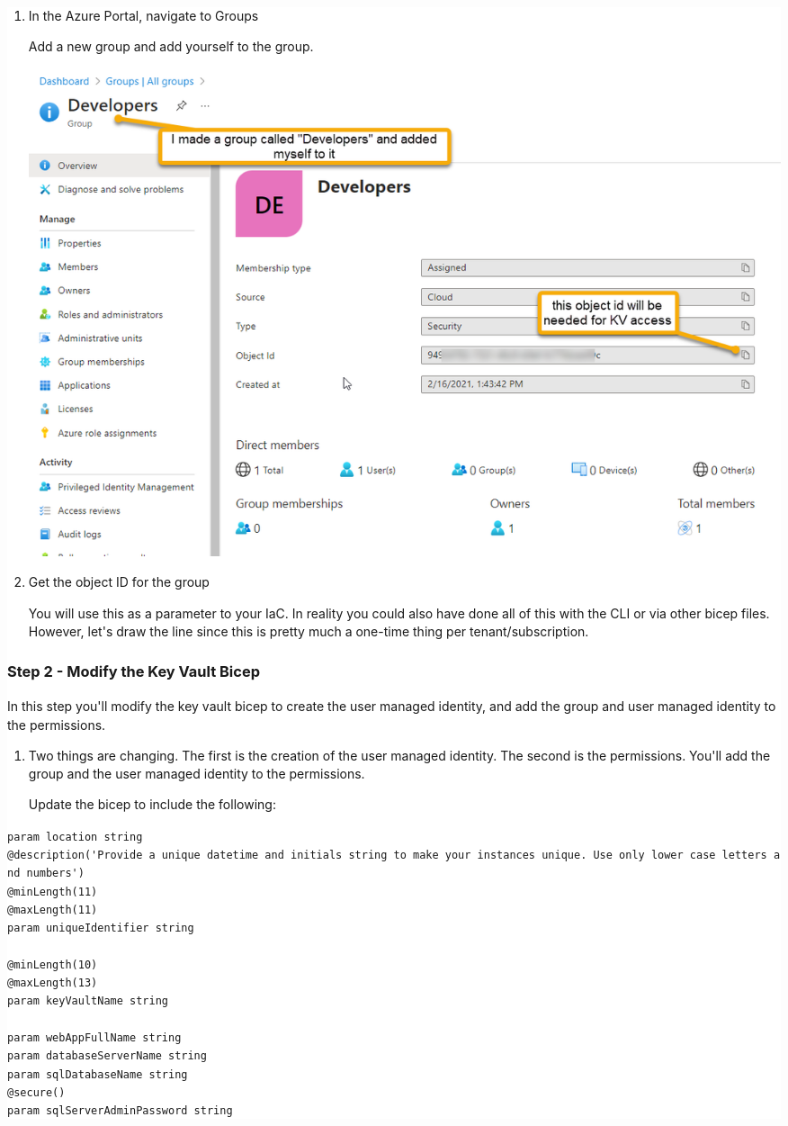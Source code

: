 1. In the Azure Portal, navigate to Groups

    Add a new group and add yourself to the group.

    !["Create a group and add yourself to it"](images/Part4-bicep/image0000-GroupCreation.png)  

1. Get the object ID for the group

    You will use this as a parameter to your IaC.  In reality you could also have done all of this with the CLI or via other bicep files.  However, let's draw the line since this is pretty much a one-time thing per tenant/subscription.

### Step 2 - Modify the Key Vault Bicep

In this step you'll modify the key vault bicep to create the user managed identity, and add the group and user managed identity to the permissions.

1. Two things are changing. The first is the creation of the user managed identity.  The second is the permissions.  You'll add the group and the user managed identity to the permissions.

    Update the bicep to include the following:

```bicep
param location string
@description('Provide a unique datetime and initials string to make your instances unique. Use only lower case letters and numbers')
@minLength(11)
@maxLength(11)
param uniqueIdentifier string 

@minLength(10)
@maxLength(13)
param keyVaultName string

param webAppFullName string
param databaseServerName string
param sqlDatabaseName string
@secure()
param sqlServerAdminPassword string
```